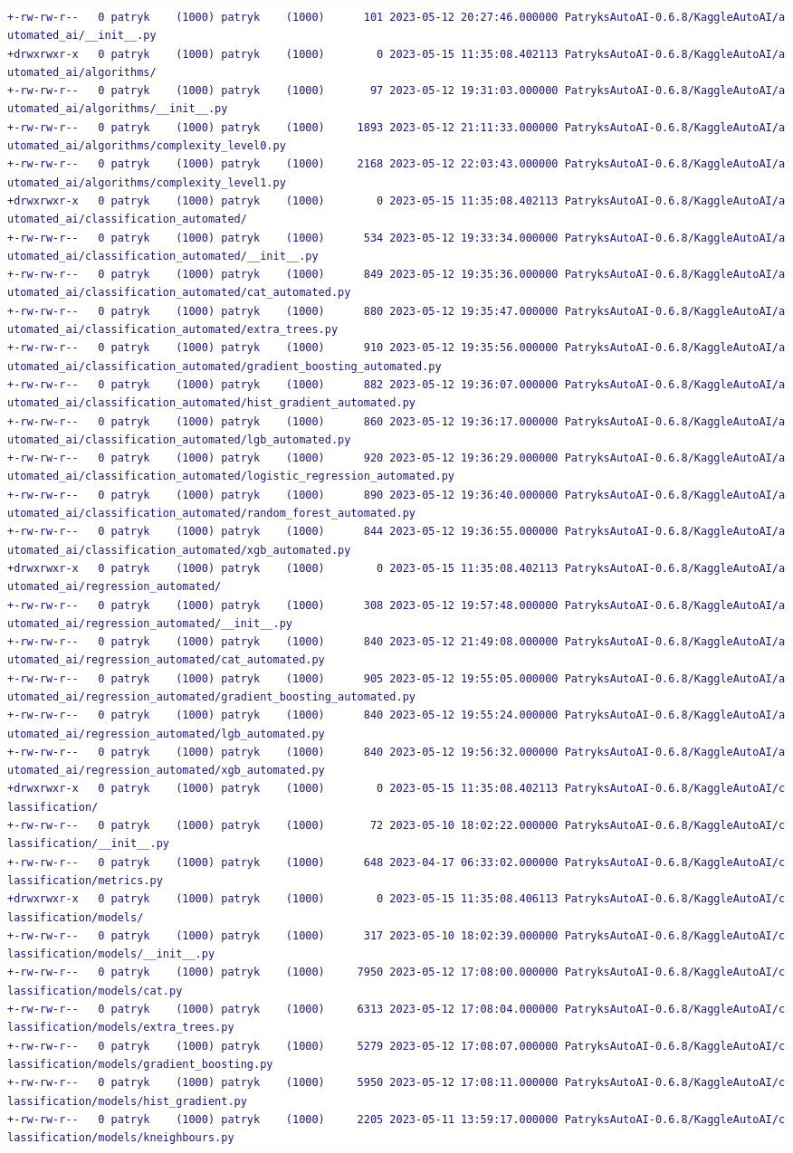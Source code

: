 ```diff
+-rw-rw-r--   0 patryk    (1000) patryk    (1000)      101 2023-05-12 20:27:46.000000 PatryksAutoAI-0.6.8/KaggleAutoAI/automated_ai/__init__.py
+drwxrwxr-x   0 patryk    (1000) patryk    (1000)        0 2023-05-15 11:35:08.402113 PatryksAutoAI-0.6.8/KaggleAutoAI/automated_ai/algorithms/
+-rw-rw-r--   0 patryk    (1000) patryk    (1000)       97 2023-05-12 19:31:03.000000 PatryksAutoAI-0.6.8/KaggleAutoAI/automated_ai/algorithms/__init__.py
+-rw-rw-r--   0 patryk    (1000) patryk    (1000)     1893 2023-05-12 21:11:33.000000 PatryksAutoAI-0.6.8/KaggleAutoAI/automated_ai/algorithms/complexity_level0.py
+-rw-rw-r--   0 patryk    (1000) patryk    (1000)     2168 2023-05-12 22:03:43.000000 PatryksAutoAI-0.6.8/KaggleAutoAI/automated_ai/algorithms/complexity_level1.py
+drwxrwxr-x   0 patryk    (1000) patryk    (1000)        0 2023-05-15 11:35:08.402113 PatryksAutoAI-0.6.8/KaggleAutoAI/automated_ai/classification_automated/
+-rw-rw-r--   0 patryk    (1000) patryk    (1000)      534 2023-05-12 19:33:34.000000 PatryksAutoAI-0.6.8/KaggleAutoAI/automated_ai/classification_automated/__init__.py
+-rw-rw-r--   0 patryk    (1000) patryk    (1000)      849 2023-05-12 19:35:36.000000 PatryksAutoAI-0.6.8/KaggleAutoAI/automated_ai/classification_automated/cat_automated.py
+-rw-rw-r--   0 patryk    (1000) patryk    (1000)      880 2023-05-12 19:35:47.000000 PatryksAutoAI-0.6.8/KaggleAutoAI/automated_ai/classification_automated/extra_trees.py
+-rw-rw-r--   0 patryk    (1000) patryk    (1000)      910 2023-05-12 19:35:56.000000 PatryksAutoAI-0.6.8/KaggleAutoAI/automated_ai/classification_automated/gradient_boosting_automated.py
+-rw-rw-r--   0 patryk    (1000) patryk    (1000)      882 2023-05-12 19:36:07.000000 PatryksAutoAI-0.6.8/KaggleAutoAI/automated_ai/classification_automated/hist_gradient_automated.py
+-rw-rw-r--   0 patryk    (1000) patryk    (1000)      860 2023-05-12 19:36:17.000000 PatryksAutoAI-0.6.8/KaggleAutoAI/automated_ai/classification_automated/lgb_automated.py
+-rw-rw-r--   0 patryk    (1000) patryk    (1000)      920 2023-05-12 19:36:29.000000 PatryksAutoAI-0.6.8/KaggleAutoAI/automated_ai/classification_automated/logistic_regression_automated.py
+-rw-rw-r--   0 patryk    (1000) patryk    (1000)      890 2023-05-12 19:36:40.000000 PatryksAutoAI-0.6.8/KaggleAutoAI/automated_ai/classification_automated/random_forest_automated.py
+-rw-rw-r--   0 patryk    (1000) patryk    (1000)      844 2023-05-12 19:36:55.000000 PatryksAutoAI-0.6.8/KaggleAutoAI/automated_ai/classification_automated/xgb_automated.py
+drwxrwxr-x   0 patryk    (1000) patryk    (1000)        0 2023-05-15 11:35:08.402113 PatryksAutoAI-0.6.8/KaggleAutoAI/automated_ai/regression_automated/
+-rw-rw-r--   0 patryk    (1000) patryk    (1000)      308 2023-05-12 19:57:48.000000 PatryksAutoAI-0.6.8/KaggleAutoAI/automated_ai/regression_automated/__init__.py
+-rw-rw-r--   0 patryk    (1000) patryk    (1000)      840 2023-05-12 21:49:08.000000 PatryksAutoAI-0.6.8/KaggleAutoAI/automated_ai/regression_automated/cat_automated.py
+-rw-rw-r--   0 patryk    (1000) patryk    (1000)      905 2023-05-12 19:55:05.000000 PatryksAutoAI-0.6.8/KaggleAutoAI/automated_ai/regression_automated/gradient_boosting_automated.py
+-rw-rw-r--   0 patryk    (1000) patryk    (1000)      840 2023-05-12 19:55:24.000000 PatryksAutoAI-0.6.8/KaggleAutoAI/automated_ai/regression_automated/lgb_automated.py
+-rw-rw-r--   0 patryk    (1000) patryk    (1000)      840 2023-05-12 19:56:32.000000 PatryksAutoAI-0.6.8/KaggleAutoAI/automated_ai/regression_automated/xgb_automated.py
+drwxrwxr-x   0 patryk    (1000) patryk    (1000)        0 2023-05-15 11:35:08.402113 PatryksAutoAI-0.6.8/KaggleAutoAI/classification/
+-rw-rw-r--   0 patryk    (1000) patryk    (1000)       72 2023-05-10 18:02:22.000000 PatryksAutoAI-0.6.8/KaggleAutoAI/classification/__init__.py
+-rw-rw-r--   0 patryk    (1000) patryk    (1000)      648 2023-04-17 06:33:02.000000 PatryksAutoAI-0.6.8/KaggleAutoAI/classification/metrics.py
+drwxrwxr-x   0 patryk    (1000) patryk    (1000)        0 2023-05-15 11:35:08.406113 PatryksAutoAI-0.6.8/KaggleAutoAI/classification/models/
+-rw-rw-r--   0 patryk    (1000) patryk    (1000)      317 2023-05-10 18:02:39.000000 PatryksAutoAI-0.6.8/KaggleAutoAI/classification/models/__init__.py
+-rw-rw-r--   0 patryk    (1000) patryk    (1000)     7950 2023-05-12 17:08:00.000000 PatryksAutoAI-0.6.8/KaggleAutoAI/classification/models/cat.py
+-rw-rw-r--   0 patryk    (1000) patryk    (1000)     6313 2023-05-12 17:08:04.000000 PatryksAutoAI-0.6.8/KaggleAutoAI/classification/models/extra_trees.py
+-rw-rw-r--   0 patryk    (1000) patryk    (1000)     5279 2023-05-12 17:08:07.000000 PatryksAutoAI-0.6.8/KaggleAutoAI/classification/models/gradient_boosting.py
+-rw-rw-r--   0 patryk    (1000) patryk    (1000)     5950 2023-05-12 17:08:11.000000 PatryksAutoAI-0.6.8/KaggleAutoAI/classification/models/hist_gradient.py
+-rw-rw-r--   0 patryk    (1000) patryk    (1000)     2205 2023-05-11 13:59:17.000000 PatryksAutoAI-0.6.8/KaggleAutoAI/classification/models/kneighbours.py
```